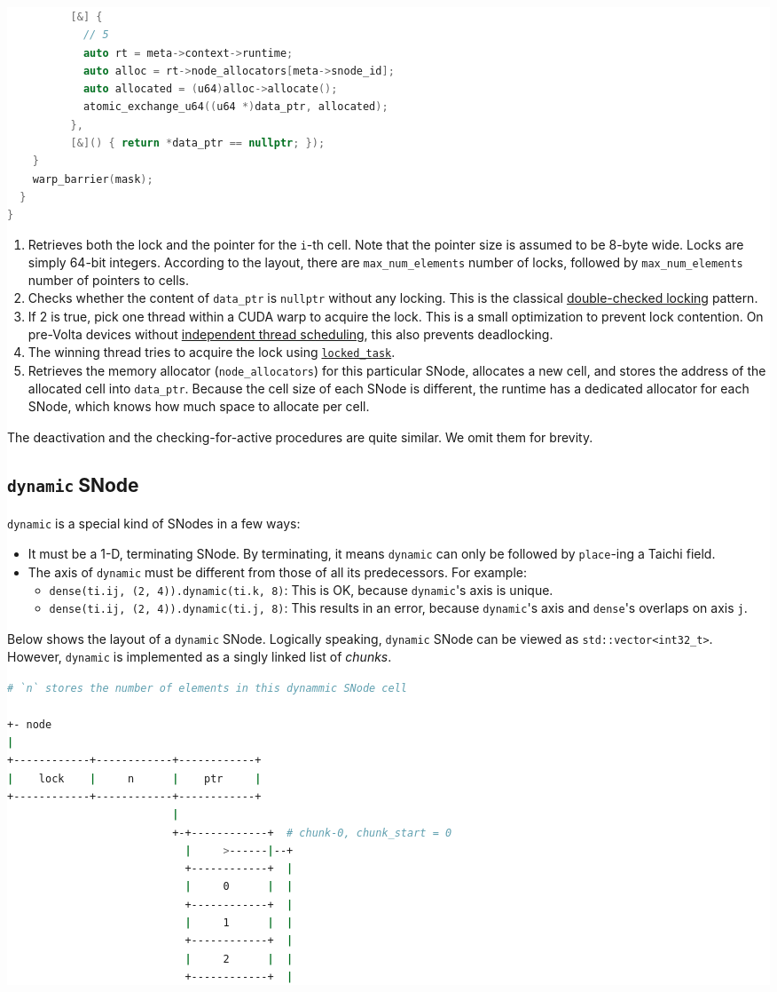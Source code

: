 ```cpp
          [&] {
            // 5
            auto rt = meta->context->runtime;
            auto alloc = rt->node_allocators[meta->snode_id];
            auto allocated = (u64)alloc->allocate();
            atomic_exchange_u64((u64 *)data_ptr, allocated);
          },
          [&]() { return *data_ptr == nullptr; });
    }
    warp_barrier(mask);
  }
}
```

1. Retrieves both the lock and the pointer for the `i`-th cell. Note that the pointer size is assumed to be 8-byte wide. Locks are simply 64-bit integers. According to the layout, there are `max_num_elements` number of locks, followed by `max_num_elements` number of pointers to cells.
2. Checks whether the content of `data_ptr` is `nullptr` without any locking. This is the classical [double-checked locking](https://en.wikipedia.org/wiki/Double-checked_locking) pattern.
3. If 2 is true, pick one thread within a CUDA warp to acquire the lock. This is a small optimization to prevent lock contention. On pre-Volta devices without [independent thread scheduling](https://docs.nvidia.com/cuda/volta-tuning-guide/index.html#sm-independent-thread-scheduling), this also prevents deadlocking.
4. The winning thread tries to acquire the lock using [`locked_task`](https://github.com/taichi-dev/taichi/blob/master/taichi/runtime/llvm/runtime_module/locked_task.h).
5. Retrieves the memory allocator (`node_allocators`) for this particular SNode, allocates a new cell, and stores the address of the allocated cell into `data_ptr`. Because the cell size of each SNode is different, the runtime has a dedicated allocator for each SNode, which knows how much space to allocate per cell.

The deactivation and the checking-for-active procedures are quite similar. We omit them for brevity.

## `dynamic` SNode

`dynamic` is a special kind of SNodes in a few ways:

* It must be a 1-D, terminating SNode. By terminating, it means `dynamic` can only be followed by `place`-ing a Taichi field.
* The axis of `dynamic` must be different from those of all its predecessors. For example:
  * `dense(ti.ij, (2, 4)).dynamic(ti.k, 8)`: This is OK, because `dynamic`'s axis is unique.
  * `dense(ti.ij, (2, 4)).dynamic(ti.j, 8)`: This results in an error, because `dynamic`'s axis and `dense`'s overlaps on axis `j`.

Below shows the layout of a `dynamic` SNode. Logically speaking, `dynamic` SNode can be viewed as `std::vector<int32_t>`. However, `dynamic` is implemented as a singly linked list of *chunks*.

```sh
# `n` stores the number of elements in this dynammic SNode cell

+- node
|
+------------+------------+------------+
|    lock    |     n      |    ptr     |
+------------+------------+------------+
                          |
                          +-+------------+  # chunk-0, chunk_start = 0
                            |     >------|--+
                            +------------+  |
                            |     0      |  |
                            +------------+  |
                            |     1      |  |
                            +------------+  |
                            |     2      |  |
                            +------------+  |
```